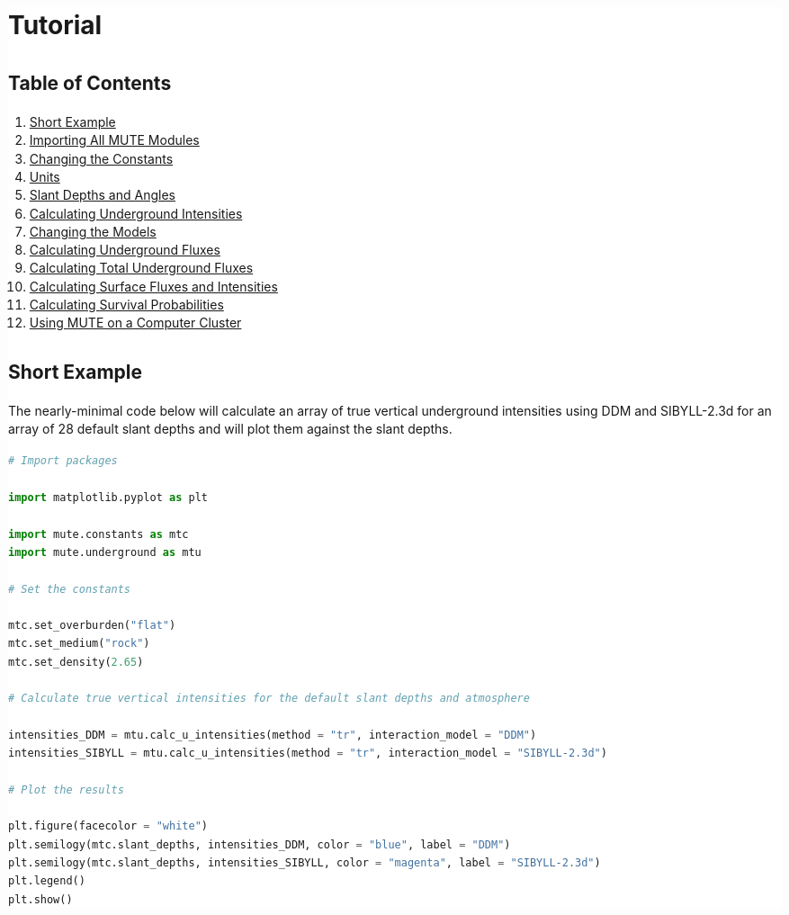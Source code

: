 # Tutorial

## Table of Contents

1. [Short Example](#short-example)
2. [Importing All MUTE Modules](#importing-all-mute-modules)
3. [Changing the Constants](#changing-the-constants)
4. [Units](#units)
5. [Slant Depths and Angles](#slant-depths-and-angles)
6. [Calculating Underground Intensities](#calculating-underground-intensities)
7. [Changing the Models](#changing-the-models)
8. [Calculating Underground Fluxes](#calculating-underground-fluxes)
9. [Calculating Total Underground Fluxes](#calculating-total-underground-fluxes)
10. [Calculating Surface Fluxes and Intensities](#calculating-surface-fluxes-and-intensities)
11. [Calculating Survival Probabilities](#calculating-survival-probabilities)
12. [Using MUTE on a Computer Cluster](#using-mute-on-a-computer-cluster)

## Short Example

The nearly-minimal code below will calculate an array of true vertical underground intensities using DDM and SIBYLL-2.3d for an array of 28 default slant depths and will plot them against the slant depths.

```python
# Import packages

import matplotlib.pyplot as plt

import mute.constants as mtc
import mute.underground as mtu

# Set the constants

mtc.set_overburden("flat")
mtc.set_medium("rock")
mtc.set_density(2.65)

# Calculate true vertical intensities for the default slant depths and atmosphere

intensities_DDM = mtu.calc_u_intensities(method = "tr", interaction_model = "DDM")
intensities_SIBYLL = mtu.calc_u_intensities(method = "tr", interaction_model = "SIBYLL-2.3d")

# Plot the results

plt.figure(facecolor = "white")
plt.semilogy(mtc.slant_depths, intensities_DDM, color = "blue", label = "DDM")
plt.semilogy(mtc.slant_depths, intensities_SIBYLL, color = "magenta", label = "SIBYLL-2.3d")
plt.legend()
plt.show()
```

